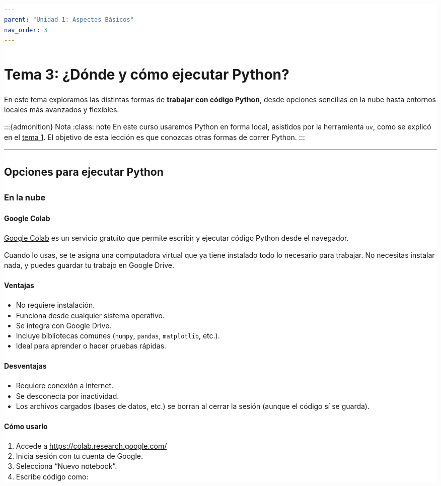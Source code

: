```yaml
---
parent: "Unidad 1: Aspectos Básicos"
nav_order: 3
---
```


# Tema 3: ¿Dónde y cómo ejecutar Python?

En este tema exploramos las distintas formas de **trabajar con código Python**, desde opciones sencillas en la nube hasta entornos locales más avanzados y flexibles.

:::{admonition} Nota
:class: note
En este curso usaremos Python en forma local, asistidos por la herramienta `uv`, como se explicó en el [tema 1](<tema-1-preparación.md>). El objetivo de esta lección es que conozcas otras formas de correr Python.
:::

---

## Opciones para ejecutar Python

### En la nube

#### Google Colab

[Google Colab](https://colab.research.google.com/) es un servicio gratuito que permite escribir y ejecutar código Python desde el navegador.

Cuando lo usas, se te asigna una computadora virtual que ya tiene instalado todo lo necesario para trabajar. No necesitas instalar nada, y puedes guardar tu trabajo en Google Drive.

#### Ventajas
- No requiere instalación.
- Funciona desde cualquier sistema operativo.
- Se integra con Google Drive.
- Incluye bibliotecas comunes (`numpy`, `pandas`, `matplotlib`, etc.).
- Ideal para aprender o hacer pruebas rápidas.

#### Desventajas
- Requiere conexión a internet.
- Se desconecta por inactividad.
- Los archivos cargados (bases de datos, etc.) se borran al cerrar la sesión (aunque el código sí se guarda).

#### Cómo usarlo

1. Accede a https://colab.research.google.com/
2. Inicia sesión con tu cuenta de Google.
3. Selecciona “Nuevo notebook”.
4. Escribe código como:
